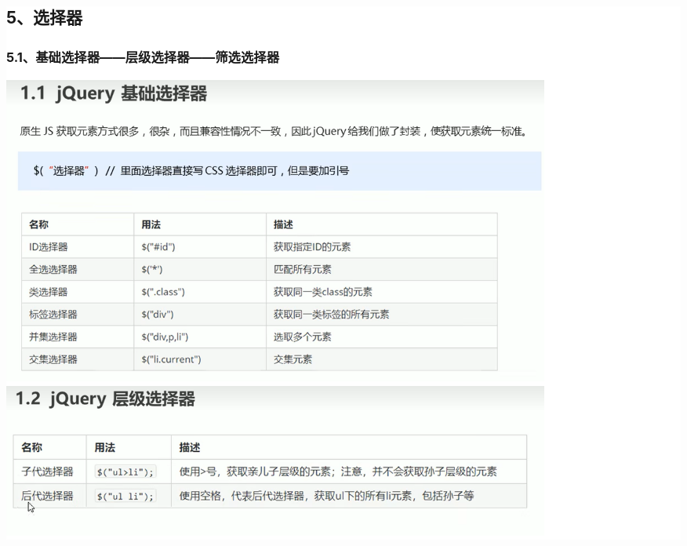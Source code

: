 





## 5、选择器

### 5.1、基础选择器——层级选择器——筛选选择器

<img src="(jQuery学习笔记).assets/image-20220929220107261.png" alt="image-20220929220107261" style="zoom:67%;" /> 

<img src="(jQuery学习笔记).assets/image-20220929220051904.png" alt="image-20220929220051904" style="zoom:67%;" /> 
